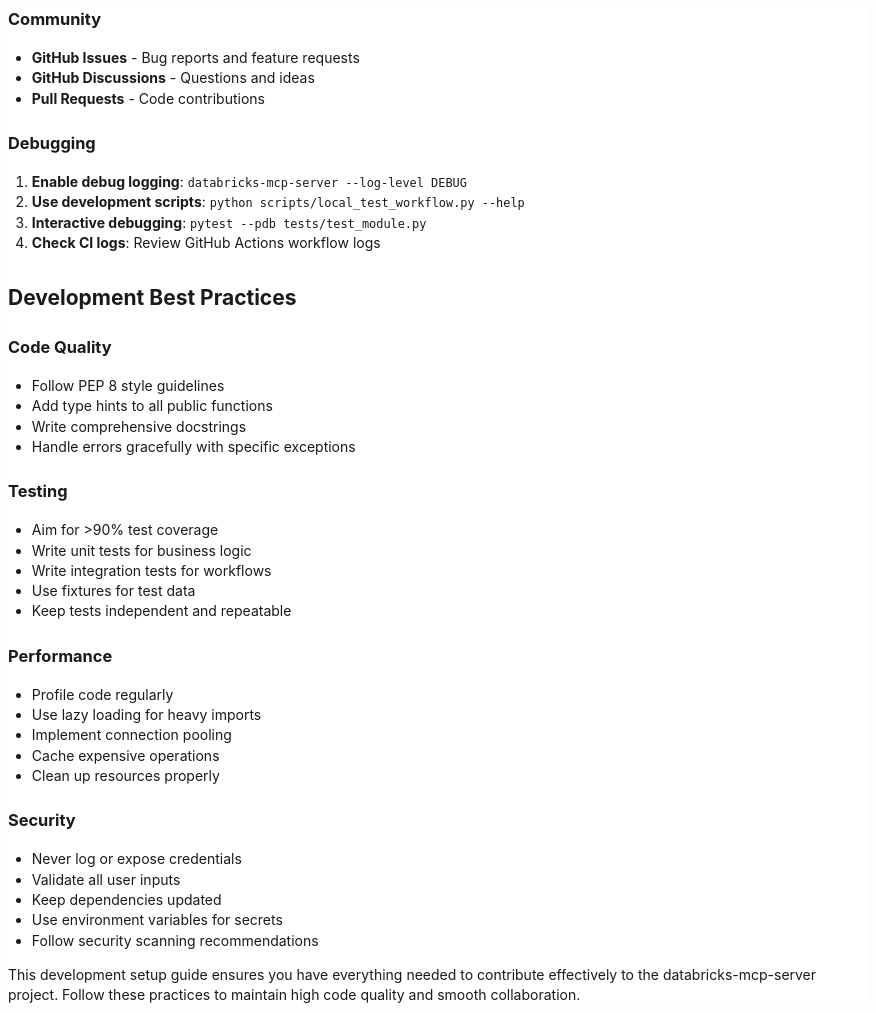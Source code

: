 ### Community
- **GitHub Issues** - Bug reports and feature requests
- **GitHub Discussions** - Questions and ideas
- **Pull Requests** - Code contributions

### Debugging
1. **Enable debug logging**: `databricks-mcp-server --log-level DEBUG`
2. **Use development scripts**: `python scripts/local_test_workflow.py --help`
3. **Interactive debugging**: `pytest --pdb tests/test_module.py`
4. **Check CI logs**: Review GitHub Actions workflow logs

## Development Best Practices

### Code Quality
- Follow PEP 8 style guidelines
- Add type hints to all public functions
- Write comprehensive docstrings
- Handle errors gracefully with specific exceptions

### Testing
- Aim for >90% test coverage
- Write unit tests for business logic
- Write integration tests for workflows
- Use fixtures for test data
- Keep tests independent and repeatable

### Performance
- Profile code regularly
- Use lazy loading for heavy imports
- Implement connection pooling
- Cache expensive operations
- Clean up resources properly

### Security
- Never log or expose credentials
- Validate all user inputs
- Keep dependencies updated
- Use environment variables for secrets
- Follow security scanning recommendations

This development setup guide ensures you have everything needed to contribute effectively to the databricks-mcp-server project. Follow these practices to maintain high code quality and smooth collaboration.